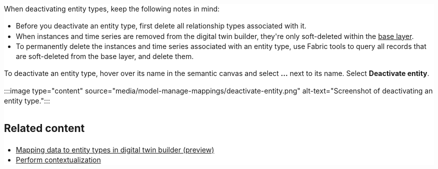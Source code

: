 When deactivating entity types, keep the following notes in mind:

* Before you deactivate an entity type, first delete all relationship types associated with it.
* When instances and time series are removed from the digital twin builder, they're only soft-deleted within the [base layer](concept-modeling.md#storage-and-access). 
* To permanently delete the instances and time series associated with an entity type, use Fabric tools to query all records that are soft-deleted from the base layer, and delete them.

To deactivate an entity type, hover over its name in the semantic canvas and select **...** next to its name. Select **Deactivate entity**.

:::image type="content" source="media/model-manage-mappings/deactivate-entity.png" alt-text="Screenshot of deactivating an entity type.":::

## Related content

* [Mapping data to entity types in digital twin builder (preview)](concept-mapping.md)
* [Perform contextualization](model-perform-contextualization.md)